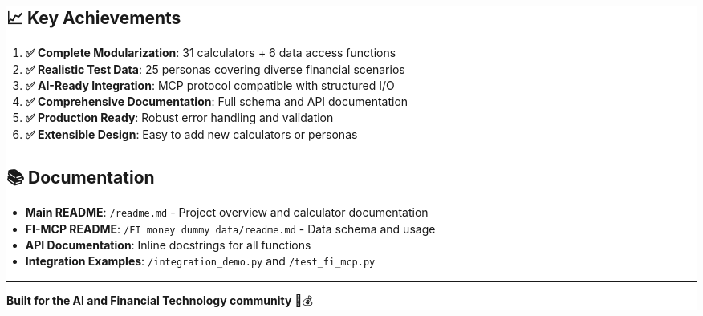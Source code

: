 ## 📈 Key Achievements

1. **✅ Complete Modularization**: 31 calculators + 6 data access functions
2. **✅ Realistic Test Data**: 25 personas covering diverse financial scenarios  
3. **✅ AI-Ready Integration**: MCP protocol compatible with structured I/O
4. **✅ Comprehensive Documentation**: Full schema and API documentation
5. **✅ Production Ready**: Robust error handling and validation
6. **✅ Extensible Design**: Easy to add new calculators or personas

## 📚 Documentation

- **Main README**: `/readme.md` - Project overview and calculator documentation
- **FI-MCP README**: `/FI money dummy data/readme.md` - Data schema and usage
- **API Documentation**: Inline docstrings for all functions
- **Integration Examples**: `/integration_demo.py` and `/test_fi_mcp.py`

---

**Built for the AI and Financial Technology community** 🤖💰